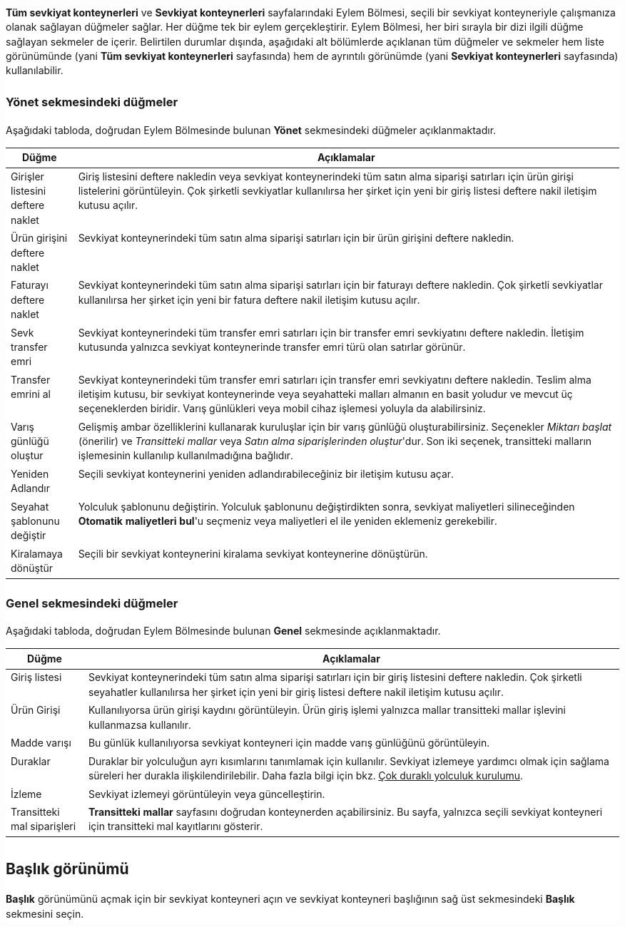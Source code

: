 **Tüm sevkiyat konteynerleri** ve **Sevkiyat konteynerleri** sayfalarındaki Eylem Bölmesi, seçili bir sevkiyat konteyneriyle çalışmanıza olanak sağlayan düğmeler sağlar. Her düğme tek bir eylem gerçekleştirir. Eylem Bölmesi, her biri sırayla bir dizi ilgili düğme sağlayan sekmeler de içerir. Belirtilen durumlar dışında, aşağıdaki alt bölümlerde açıklanan tüm düğmeler ve sekmeler hem liste görünümünde (yani **Tüm sevkiyat konteynerleri** sayfasında) hem de ayrıntılı görünümde (yani **Sevkiyat konteynerleri** sayfasında) kullanılabilir.

### <a name="buttons-on-the-manage-tab"></a>Yönet sekmesindeki düğmeler

Aşağıdaki tabloda, doğrudan Eylem Bölmesinde bulunan **Yönet** sekmesindeki düğmeler açıklanmaktadır.

| Düğme | Açıklamalar |
|---|---|
| Girişler listesini deftere naklet | Giriş listesini deftere nakledin veya sevkiyat konteynerindeki tüm satın alma siparişi satırları için ürün girişi listelerini görüntüleyin. Çok şirketli sevkiyatlar kullanılırsa her şirket için yeni bir giriş listesi deftere nakil iletişim kutusu açılır. |
| Ürün girişini deftere naklet | Sevkiyat konteynerindeki tüm satın alma siparişi satırları için bir ürün girişini deftere nakledin. |
| Faturayı deftere naklet | Sevkiyat konteynerindeki tüm satın alma siparişi satırları için bir faturayı deftere nakledin. Çok şirketli sevkiyatlar kullanılırsa her şirket için yeni bir fatura deftere nakil iletişim kutusu açılır. |
| Sevk transfer emri | Sevkiyat konteynerindeki tüm transfer emri satırları için bir transfer emri sevkiyatını deftere nakledin. İletişim kutusunda yalnızca sevkiyat konteynerinde transfer emri türü olan satırlar görünür. |
| Transfer emrini al | Sevkiyat konteynerindeki tüm transfer emri satırları için transfer emri sevkiyatını deftere nakledin. Teslim alma iletişim kutusu, bir sevkiyat konteynerinde veya seyahatteki malları almanın en basit yoludur ve mevcut üç seçeneklerden biridir. Varış günlükleri veya mobil cihaz işlemesi yoluyla da alabilirsiniz. |
| Varış günlüğü oluştur | Gelişmiş ambar özelliklerini kullanarak kuruluşlar için bir varış günlüğü oluşturabilirsiniz. Seçenekler _Miktarı başlat_ (önerilir) ve _Transitteki mallar_ veya _Satın alma siparişlerinden oluştur_'dur. Son iki seçenek, transitteki malların işlemesinin kullanılıp kullanılmadığına bağlıdır. |
| Yeniden Adlandır | Seçili sevkiyat konteynerini yeniden adlandırabileceğiniz bir iletişim kutusu açar. |
| Seyahat şablonunu değiştir | Yolculuk şablonunu değiştirin. Yolculuk şablonunu değiştirdikten sonra, sevkiyat maliyetleri silineceğinden **Otomatik maliyetleri bul**'u seçmeniz veya maliyetleri el ile yeniden eklemeniz gerekebilir. |
| Kiralamaya dönüştür | Seçili bir sevkiyat konteynerini kiralama sevkiyat konteynerine dönüştürün. |

### <a name="buttons-on-the-general-tab"></a>Genel sekmesindeki düğmeler

Aşağıdaki tabloda, doğrudan Eylem Bölmesinde bulunan **Genel** sekmesinde açıklanmaktadır.

| Düğme | Açıklamalar |
|---|---|
| Giriş listesi | Sevkiyat konteynerindeki tüm satın alma siparişi satırları için bir giriş listesini deftere nakledin. Çok şirketli seyahatler kullanılırsa her şirket için yeni bir giriş listesi deftere nakil iletişim kutusu açılır. |
| Ürün Girişi | Kullanılıyorsa ürün girişi kaydını görüntüleyin. Ürün giriş işlemi yalnızca mallar transitteki mallar işlevini kullanmazsa kullanılır. |
| Madde varışı | Bu günlük kullanılıyorsa sevkiyat konteyneri için madde varış günlüğünü görüntüleyin. |
| Duraklar | Duraklar bir yolculuğun ayrı kısımlarını tanımlamak için kullanılır. Sevkiyat izlemeye yardımcı olmak için sağlama süreleri her durakla ilişkilendirilebilir. Daha fazla bilgi için bkz. [Çok duraklı yolculuk kurulumu](multi-leg-journey-setup.md). |
| İzleme | Sevkiyat izlemeyi görüntüleyin veya güncelleştirin. |
| Transitteki mal siparişleri | **Transitteki mallar** sayfasını doğrudan konteynerden açabilirsiniz. Bu sayfa, yalnızca seçili sevkiyat konteyneri için transitteki mal kayıtlarını gösterir. |

## <a name="header-view"></a>Başlık görünümü

**Başlık** görünümünü açmak için bir sevkiyat konteyneri açın ve sevkiyat konteyneri başlığının sağ üst sekmesindeki **Başlık** sekmesini seçin.
